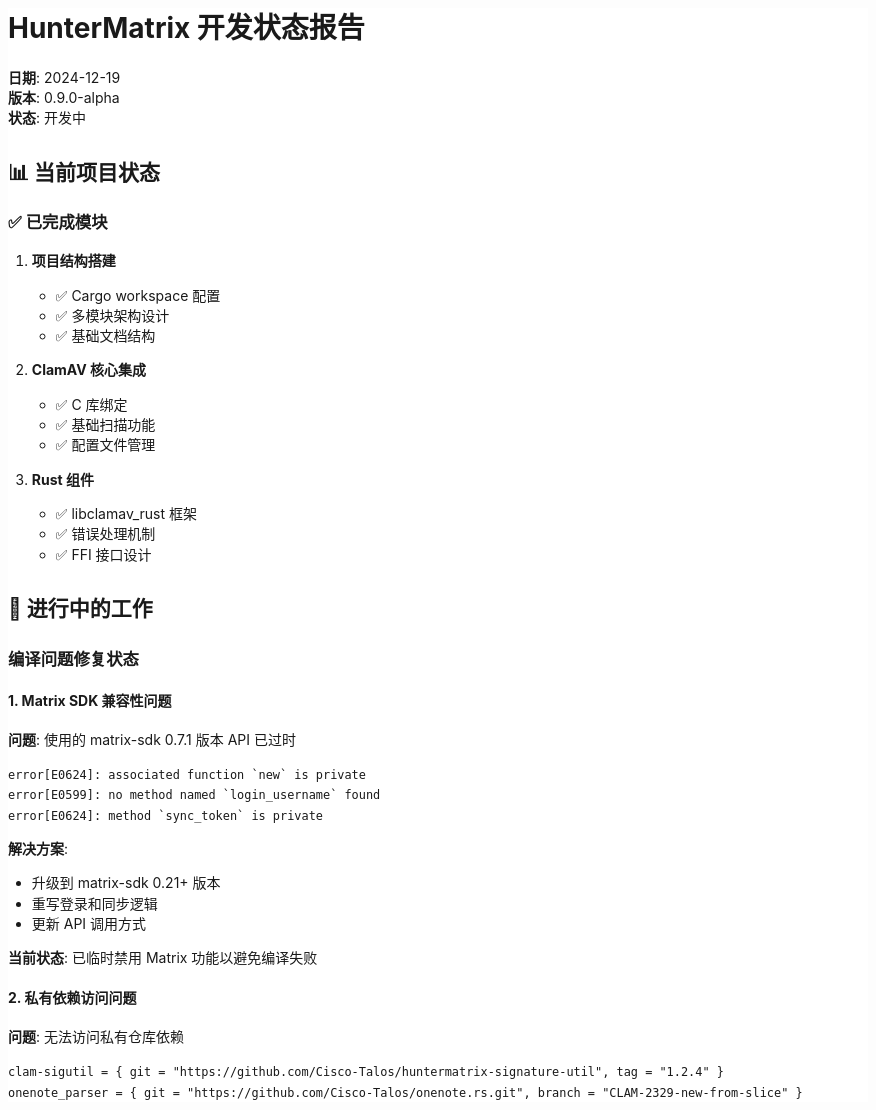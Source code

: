 # HunterMatrix 开发状态报告

**日期**: 2024-12-19  
**版本**: 0.9.0-alpha  
**状态**: 开发中

## 📊 当前项目状态

### ✅ 已完成模块

1. **项目结构搭建**
   - ✅ Cargo workspace 配置
   - ✅ 多模块架构设计
   - ✅ 基础文档结构

2. **ClamAV 核心集成**
   - ✅ C 库绑定
   - ✅ 基础扫描功能
   - ✅ 配置文件管理

3. **Rust 组件**
   - ✅ libclamav_rust 框架
   - ✅ 错误处理机制
   - ✅ FFI 接口设计

## 🚧 进行中的工作

### 编译问题修复状态

#### 1. Matrix SDK 兼容性问题
**问题**: 使用的 matrix-sdk 0.7.1 版本 API 已过时
```
error[E0624]: associated function `new` is private
error[E0599]: no method named `login_username` found
error[E0624]: method `sync_token` is private
```

**解决方案**:
- 升级到 matrix-sdk 0.21+ 版本
- 重写登录和同步逻辑
- 更新 API 调用方式

**当前状态**: 已临时禁用 Matrix 功能以避免编译失败

#### 2. 私有依赖访问问题
**问题**: 无法访问私有仓库依赖
```
clam-sigutil = { git = "https://github.com/Cisco-Talos/huntermatrix-signature-util", tag = "1.2.4" }
onenote_parser = { git = "https://github.com/Cisco-Talos/onenote.rs.git", branch = "CLAM-2329-new-from-slice" }
```
